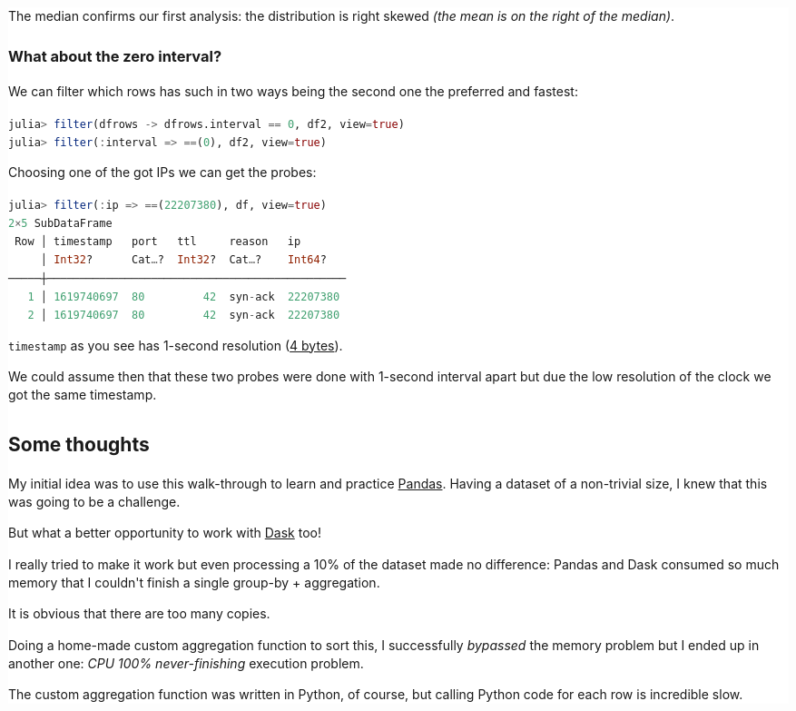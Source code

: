 The median confirms our first analysis: the distribution is right skewed
*(the mean is on the right of the median)*.


### What about the zero interval?

We can filter which rows has such in two ways being the second one the
preferred and fastest:

```julia
julia> filter(dfrows -> dfrows.interval == 0, df2, view=true)
julia> filter(:interval => ==(0), df2, view=true)
```

Choosing one of the got IPs we can get the probes:

```julia
julia> filter(:ip => ==(22207380), df, view=true)
2×5 SubDataFrame
 Row │ timestamp   port   ttl     reason   ip
     │ Int32?      Cat…?  Int32?  Cat…?    Int64?
─────┼──────────────────────────────────────────────
   1 │ 1619740697  80         42  syn-ack  22207380
   2 │ 1619740697  80         42  syn-ack  22207380
```


`timestamp` as you see has 1-second resolution
([4 bytes](https://github.com/robertdavidgraham/masscan/blob/2895fa0acfe45983a3e9b2bbfadf25934c8d2c65/src/out-binary.c#L131)).

We could assume then that these two probes were done with 1-second
interval apart but due the low resolution of the clock we got the same
timestamp.

## Some thoughts

My initial idea was to use this walk-through to learn and practice
[Pandas](https://pandas.pydata.org/).
Having a dataset of a non-trivial size, I knew that this was
going to be a challenge.

But what a better opportunity to work with
[Dask](https://dask.org/) too!

I really tried to make it work but even processing a 10% of the dataset
made no difference: Pandas and Dask consumed so much memory that I
couldn't finish a single group-by + aggregation.

It is obvious that there are too many copies.

Doing a home-made custom aggregation function to sort this,
I successfully *bypassed* the memory problem but I ended up in
another one: *CPU 100% never-finishing* execution problem.

The custom aggregation function was written in Python, of course, but
calling Python code for each row is incredible slow.
